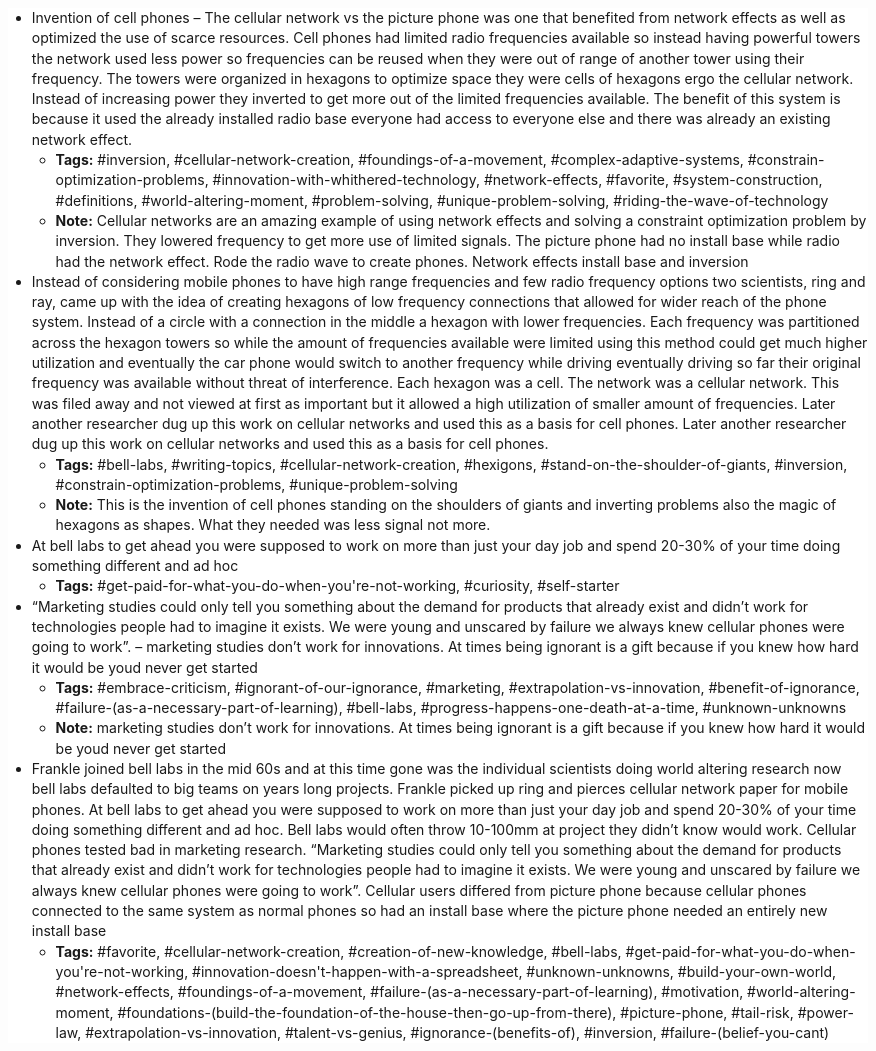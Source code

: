 - Invention of cell phones – The cellular network vs the picture phone was one that benefited from network effects as well as optimized the use of scarce resources. Cell phones had limited radio frequencies available so instead having powerful towers the network used less power so frequencies can be reused when they were out of range of another tower using their frequency. The towers were organized in hexagons to optimize space they were cells of hexagons ergo the cellular network. Instead of increasing power they inverted to get more out of the limited frequencies available. The benefit of this system is because it used the already installed radio base everyone had access to everyone else and there was already an existing network effect.
    - **Tags:** #inversion, #cellular-network-creation, #foundings-of-a-movement, #complex-adaptive-systems, #constrain-optimization-problems, #innovation-with-whithered-technology, #network-effects, #favorite, #system-construction, #definitions, #world-altering-moment, #problem-solving, #unique-problem-solving, #riding-the-wave-of-technology
    - **Note:** Cellular networks are an amazing example of using network effects and solving a constraint optimization problem by inversion. They lowered frequency to get more use of limited signals. The picture phone had no install base while radio had the network effect. Rode the radio wave to create phones.
      Network effects install base and inversion
- Instead of considering mobile phones to have high range frequencies and few radio frequency options two scientists, ring and ray, came up with the idea of creating hexagons of low frequency connections that allowed for wider reach of the phone system. Instead of a circle with a connection in the middle a hexagon with lower frequencies. Each frequency was partitioned across the hexagon towers so while the amount of frequencies available were limited using this method could get much higher utilization and eventually the car phone would switch to another frequency while driving eventually driving so far their original frequency was available without threat of interference. Each hexagon was a cell. The network was a cellular network. This was filed away and not viewed at first as important but it allowed a high utilization of smaller amount of frequencies. Later another researcher dug up this work on cellular networks and used this as a basis for cell phones. Later another researcher dug up this work on cellular networks and used this as a basis for cell phones.
    - **Tags:** #bell-labs, #writing-topics, #cellular-network-creation, #hexigons, #stand-on-the-shoulder-of-giants, #inversion, #constrain-optimization-problems, #unique-problem-solving
    - **Note:** This is the invention of cell phones standing on the shoulders of giants and inverting problems also the magic of hexagons as shapes. What they needed was less signal not more.
- At bell labs to get ahead you were supposed to work on more than just your day job and spend 20-30% of your time doing something different and ad hoc
    - **Tags:** #get-paid-for-what-you-do-when-you're-not-working, #curiosity, #self-starter
- “Marketing studies could only tell you something about the demand for products that already exist and didn’t work for technologies people had to imagine it exists. We were young and unscared by failure we always knew cellular phones were going to work”. – marketing studies don’t work for innovations. At times being ignorant is a gift because if you knew how hard it would be youd never get started
    - **Tags:** #embrace-criticism, #ignorant-of-our-ignorance, #marketing, #extrapolation-vs-innovation, #benefit-of-ignorance, #failure-(as-a-necessary-part-of-learning), #bell-labs, #progress-happens-one-death-at-a-time, #unknown-unknowns
    - **Note:** marketing studies don’t work for innovations. At times being ignorant is a gift because if you knew how hard it would be youd never get started
- Frankle joined bell labs in the mid 60s and at this time gone was the individual scientists doing world altering research now bell labs defaulted to big teams on years long projects. Frankle picked up ring and pierces cellular network paper for mobile phones. At bell labs to get ahead you were supposed to work on more than just your day job and spend 20-30% of your time doing something different and ad hoc. Bell labs would often throw 10-100mm at project they didn’t know would work. Cellular phones tested bad in marketing research. “Marketing studies could only tell you something about the demand for products that already exist and didn’t work for technologies people had to imagine it exists. We were young and unscared by failure we always knew cellular phones were going to work”. Cellular users differed from picture phone because cellular phones connected to the same system as normal phones so had an install base where the picture phone needed an entirely new install base
    - **Tags:** #favorite, #cellular-network-creation, #creation-of-new-knowledge, #bell-labs, #get-paid-for-what-you-do-when-you're-not-working, #innovation-doesn't-happen-with-a-spreadsheet, #unknown-unknowns, #build-your-own-world, #network-effects, #foundings-of-a-movement, #failure-(as-a-necessary-part-of-learning), #motivation, #world-altering-moment, #foundations-(build-the-foundation-of-the-house-then-go-up-from-there), #picture-phone, #tail-risk, #power-law, #extrapolation-vs-innovation, #talent-vs-genius, #ignorance-(benefits-of), #inversion, #failure-(belief-you-cant)